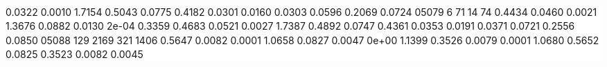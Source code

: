    <td style="text-align:right;"> 0.0322 </td>
   <td style="text-align:right;"> 0.0010 </td>
   <td style="text-align:right;"> 1.7154 </td>
   <td style="text-align:right;"> 0.5043 </td>
   <td style="text-align:right;"> 0.0775 </td>
   <td style="text-align:right;"> 0.4182 </td>
   <td style="text-align:right;"> 0.0301 </td>
   <td style="text-align:right;"> 0.0160 </td>
   <td style="text-align:right;"> 0.0303 </td>
   <td style="text-align:right;"> 0.0596 </td>
   <td style="text-align:right;"> 0.2069 </td>
   <td style="text-align:right;"> 0.0724 </td>
  </tr>
  <tr>
   <td style="text-align:left;"> 05079 </td>
   <td style="text-align:right;"> 6 </td>
   <td style="text-align:right;"> 71 </td>
   <td style="text-align:right;"> 14 </td>
   <td style="text-align:right;"> 74 </td>
   <td style="text-align:right;"> 0.4434 </td>
   <td style="text-align:right;"> 0.0460 </td>
   <td style="text-align:right;"> 0.0021 </td>
   <td style="text-align:right;"> 1.3676 </td>
   <td style="text-align:right;"> 0.0882 </td>
   <td style="text-align:right;"> 0.0130 </td>
   <td style="text-align:right;"> 2e-04 </td>
   <td style="text-align:right;"> 0.3359 </td>
   <td style="text-align:right;"> 0.4683 </td>
   <td style="text-align:right;"> 0.0521 </td>
   <td style="text-align:right;"> 0.0027 </td>
   <td style="text-align:right;"> 1.7387 </td>
   <td style="text-align:right;"> 0.4892 </td>
   <td style="text-align:right;"> 0.0747 </td>
   <td style="text-align:right;"> 0.4361 </td>
   <td style="text-align:right;"> 0.0353 </td>
   <td style="text-align:right;"> 0.0191 </td>
   <td style="text-align:right;"> 0.0371 </td>
   <td style="text-align:right;"> 0.0721 </td>
   <td style="text-align:right;"> 0.2556 </td>
   <td style="text-align:right;"> 0.0850 </td>
  </tr>
  <tr>
   <td style="text-align:left;"> 05088 </td>
   <td style="text-align:right;"> 129 </td>
   <td style="text-align:right;"> 2169 </td>
   <td style="text-align:right;"> 321 </td>
   <td style="text-align:right;"> 1406 </td>
   <td style="text-align:right;"> 0.5647 </td>
   <td style="text-align:right;"> 0.0082 </td>
   <td style="text-align:right;"> 0.0001 </td>
   <td style="text-align:right;"> 1.0658 </td>
   <td style="text-align:right;"> 0.0827 </td>
   <td style="text-align:right;"> 0.0047 </td>
   <td style="text-align:right;"> 0e+00 </td>
   <td style="text-align:right;"> 1.1399 </td>
   <td style="text-align:right;"> 0.3526 </td>
   <td style="text-align:right;"> 0.0079 </td>
   <td style="text-align:right;"> 0.0001 </td>
   <td style="text-align:right;"> 1.0680 </td>
   <td style="text-align:right;"> 0.5652 </td>
   <td style="text-align:right;"> 0.0825 </td>
   <td style="text-align:right;"> 0.3523 </td>
   <td style="text-align:right;"> 0.0082 </td>
   <td style="text-align:right;"> 0.0045 </td>